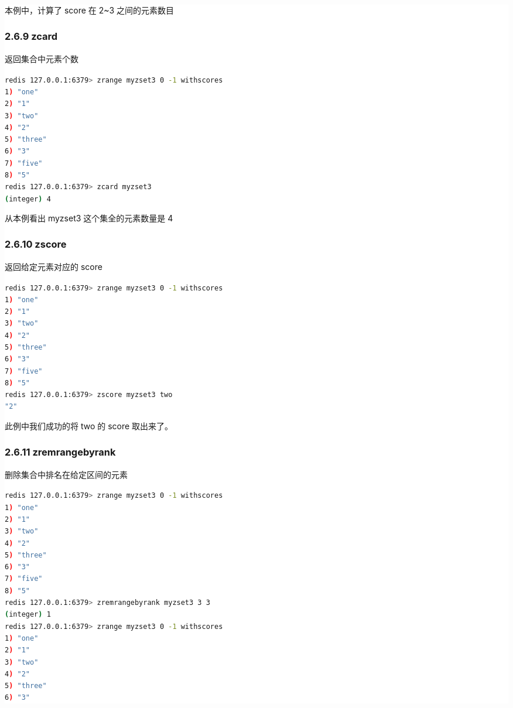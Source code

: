 本例中，计算了 score 在 2~3 之间的元素数目

### 2.6.9 zcard
返回集合中元素个数

```bash
redis 127.0.0.1:6379> zrange myzset3 0 -1 withscores
1) "one"
2) "1"
3) "two"
4) "2"
5) "three"
6) "3"
7) "five"
8) "5"
redis 127.0.0.1:6379> zcard myzset3
(integer) 4
```

从本例看出 myzset3 这个集全的元素数量是 4

### 2.6.10 zscore
返回给定元素对应的 score

```bash
redis 127.0.0.1:6379> zrange myzset3 0 -1 withscores
1) "one"
2) "1"
3) "two"
4) "2"
5) "three"
6) "3"
7) "five"
8) "5"
redis 127.0.0.1:6379> zscore myzset3 two
"2"
```

此例中我们成功的将 two 的 score 取出来了。

### 2.6.11 zremrangebyrank
删除集合中排名在给定区间的元素

```bash
redis 127.0.0.1:6379> zrange myzset3 0 -1 withscores
1) "one"
2) "1"
3) "two"
4) "2"
5) "three"
6) "3"
7) "five"
8) "5"
redis 127.0.0.1:6379> zremrangebyrank myzset3 3 3
(integer) 1
redis 127.0.0.1:6379> zrange myzset3 0 -1 withscores
1) "one"
2) "1"
3) "two"
4) "2"
5) "three"
6) "3"
```

